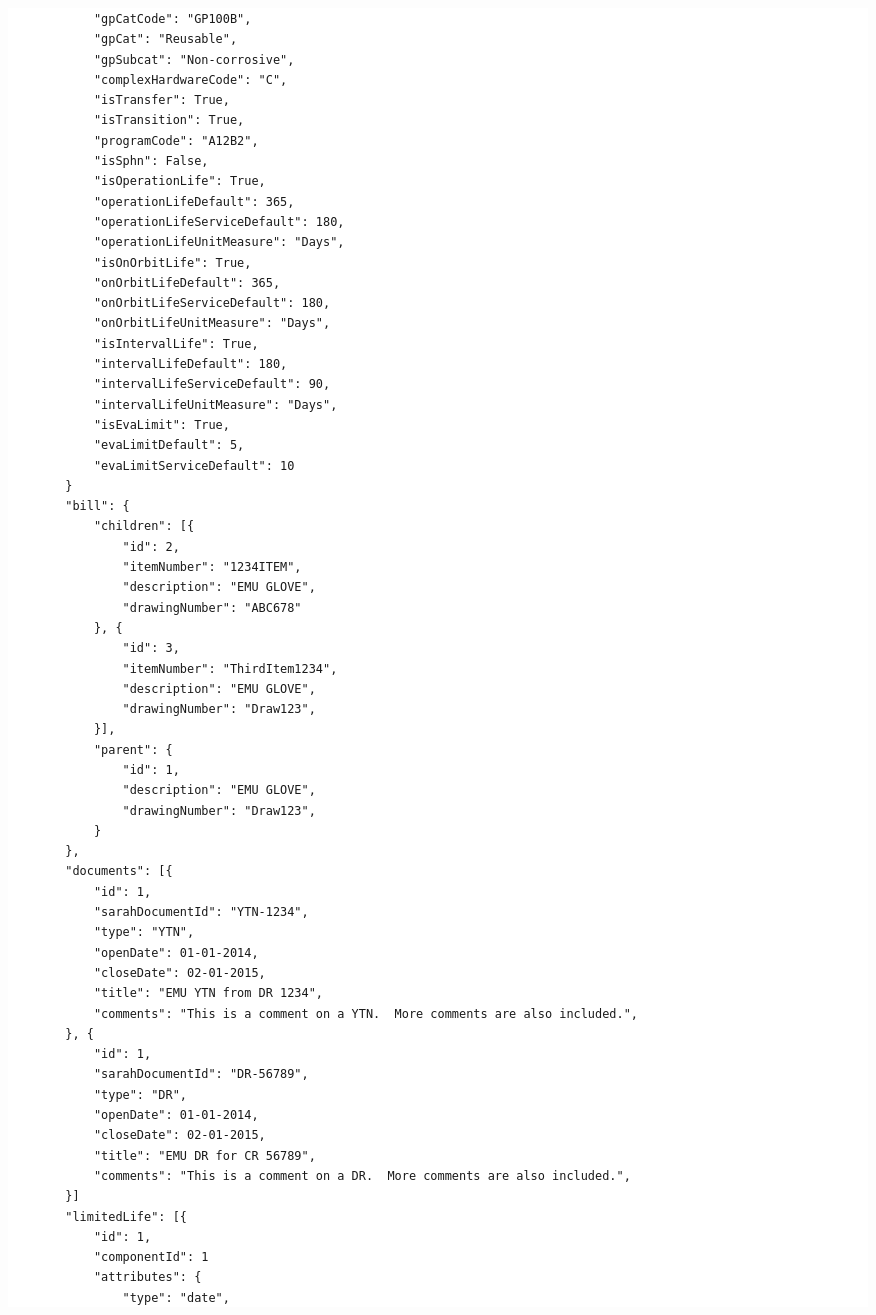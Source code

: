                 "gpCatCode": "GP100B",
                "gpCat": "Reusable",
                "gpSubcat": "Non-corrosive",
                "complexHardwareCode": "C",
                "isTransfer": True,
                "isTransition": True,
                "programCode": "A12B2",
                "isSphn": False,
                "isOperationLife": True,
                "operationLifeDefault": 365,
                "operationLifeServiceDefault": 180,
                "operationLifeUnitMeasure": "Days",
                "isOnOrbitLife": True,
                "onOrbitLifeDefault": 365,
                "onOrbitLifeServiceDefault": 180,
                "onOrbitLifeUnitMeasure": "Days",
                "isIntervalLife": True,
                "intervalLifeDefault": 180,
                "intervalLifeServiceDefault": 90,
                "intervalLifeUnitMeasure": "Days",
                "isEvaLimit": True,
                "evaLimitDefault": 5,
                "evaLimitServiceDefault": 10
            }
            "bill": {
                "children": [{
                    "id": 2,
                    "itemNumber": "1234ITEM",
                    "description": "EMU GLOVE",
                    "drawingNumber": "ABC678"
                }, {
                    "id": 3,
                    "itemNumber": "ThirdItem1234",
                    "description": "EMU GLOVE",
                    "drawingNumber": "Draw123",
                }],
                "parent": {
                    "id": 1,
                    "description": "EMU GLOVE",
                    "drawingNumber": "Draw123",
                }
            },
            "documents": [{
                "id": 1,
                "sarahDocumentId": "YTN-1234",
                "type": "YTN",
                "openDate": 01-01-2014,
                "closeDate": 02-01-2015,
                "title": "EMU YTN from DR 1234",
                "comments": "This is a comment on a YTN.  More comments are also included.",
            }, {
                "id": 1,
                "sarahDocumentId": "DR-56789",
                "type": "DR",
                "openDate": 01-01-2014,
                "closeDate": 02-01-2015,
                "title": "EMU DR for CR 56789",
                "comments": "This is a comment on a DR.  More comments are also included.",
            }]
            "limitedLife": [{
                "id": 1,
                "componentId": 1
                "attributes": {
                    "type": "date",